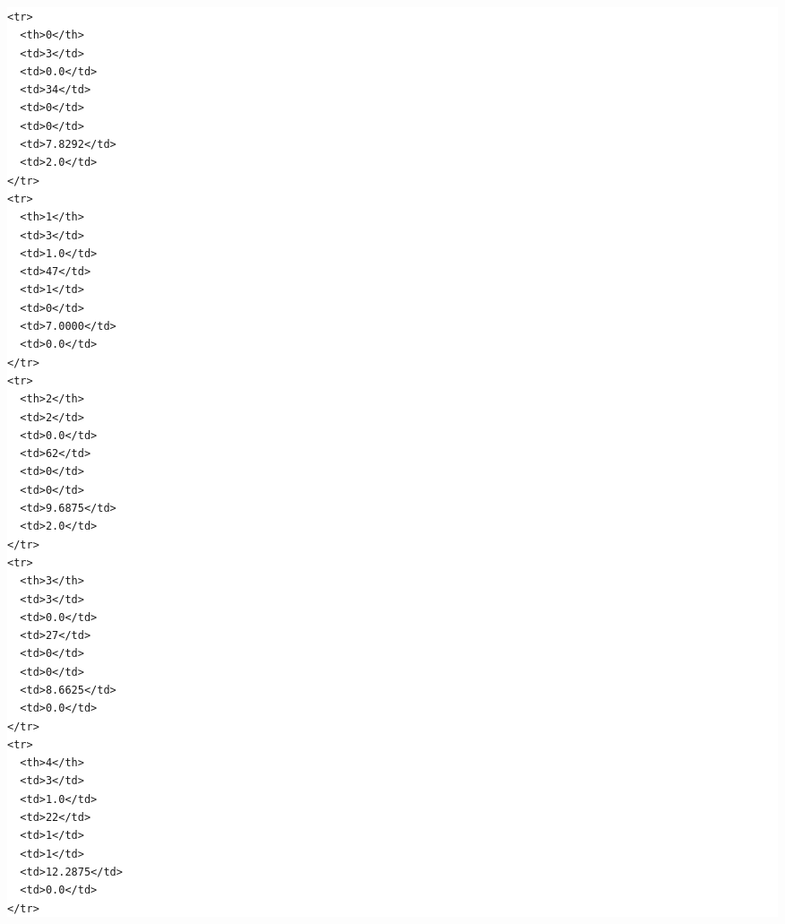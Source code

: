     <tr>
      <th>0</th>
      <td>3</td>
      <td>0.0</td>
      <td>34</td>
      <td>0</td>
      <td>0</td>
      <td>7.8292</td>
      <td>2.0</td>
    </tr>
    <tr>
      <th>1</th>
      <td>3</td>
      <td>1.0</td>
      <td>47</td>
      <td>1</td>
      <td>0</td>
      <td>7.0000</td>
      <td>0.0</td>
    </tr>
    <tr>
      <th>2</th>
      <td>2</td>
      <td>0.0</td>
      <td>62</td>
      <td>0</td>
      <td>0</td>
      <td>9.6875</td>
      <td>2.0</td>
    </tr>
    <tr>
      <th>3</th>
      <td>3</td>
      <td>0.0</td>
      <td>27</td>
      <td>0</td>
      <td>0</td>
      <td>8.6625</td>
      <td>0.0</td>
    </tr>
    <tr>
      <th>4</th>
      <td>3</td>
      <td>1.0</td>
      <td>22</td>
      <td>1</td>
      <td>1</td>
      <td>12.2875</td>
      <td>0.0</td>
    </tr>
  </tbody>
</table>
</div>
